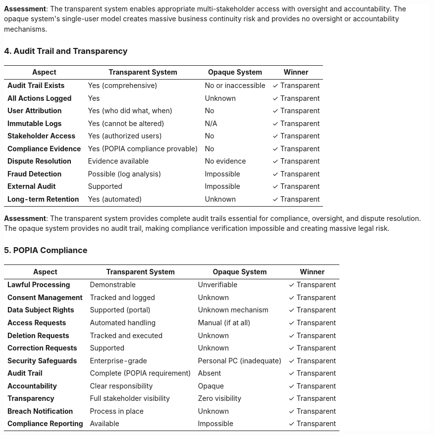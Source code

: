 **Assessment**: The transparent system enables appropriate multi-stakeholder access with oversight and accountability. The opaque system's single-user model creates massive business continuity risk and provides no oversight or accountability mechanisms.

### 4. Audit Trail and Transparency

| Aspect | Transparent System | Opaque System | Winner |
|--------|-------------------|---------------|---------|
| **Audit Trail Exists** | Yes (comprehensive) | No or inaccessible | ✓ Transparent |
| **All Actions Logged** | Yes | Unknown | ✓ Transparent |
| **User Attribution** | Yes (who did what, when) | No | ✓ Transparent |
| **Immutable Logs** | Yes (cannot be altered) | N/A | ✓ Transparent |
| **Stakeholder Access** | Yes (authorized users) | No | ✓ Transparent |
| **Compliance Evidence** | Yes (POPIA compliance provable) | No | ✓ Transparent |
| **Dispute Resolution** | Evidence available | No evidence | ✓ Transparent |
| **Fraud Detection** | Possible (log analysis) | Impossible | ✓ Transparent |
| **External Audit** | Supported | Impossible | ✓ Transparent |
| **Long-term Retention** | Yes (automated) | Unknown | ✓ Transparent |

**Assessment**: The transparent system provides complete audit trails essential for compliance, oversight, and dispute resolution. The opaque system provides no audit trail, making compliance verification impossible and creating massive legal risk.

### 5. POPIA Compliance

| Aspect | Transparent System | Opaque System | Winner |
|--------|-------------------|---------------|---------|
| **Lawful Processing** | Demonstrable | Unverifiable | ✓ Transparent |
| **Consent Management** | Tracked and logged | Unknown | ✓ Transparent |
| **Data Subject Rights** | Supported (portal) | Unknown mechanism | ✓ Transparent |
| **Access Requests** | Automated handling | Manual (if at all) | ✓ Transparent |
| **Deletion Requests** | Tracked and executed | Unknown | ✓ Transparent |
| **Correction Requests** | Supported | Unknown | ✓ Transparent |
| **Security Safeguards** | Enterprise-grade | Personal PC (inadequate) | ✓ Transparent |
| **Audit Trail** | Complete (POPIA requirement) | Absent | ✓ Transparent |
| **Accountability** | Clear responsibility | Opaque | ✓ Transparent |
| **Transparency** | Full stakeholder visibility | Zero visibility | ✓ Transparent |
| **Breach Notification** | Process in place | Unknown | ✓ Transparent |
| **Compliance Reporting** | Available | Impossible | ✓ Transparent |
